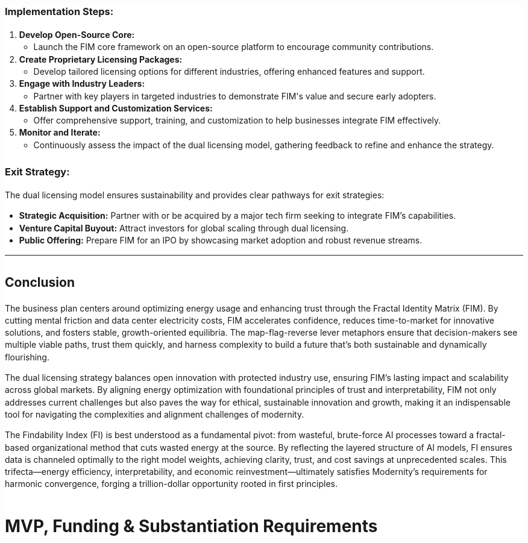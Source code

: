 ### **Implementation Steps:**

1. **Develop Open-Source Core:**  
   * Launch the FIM core framework on an open-source platform to encourage community contributions.  
2. **Create Proprietary Licensing Packages:**  
   * Develop tailored licensing options for different industries, offering enhanced features and support.  
3. **Engage with Industry Leaders:**  
   * Partner with key players in targeted industries to demonstrate FIM's value and secure early adopters.  
4. **Establish Support and Customization Services:**  
   * Offer comprehensive support, training, and customization to help businesses integrate FIM effectively.  
5. **Monitor and Iterate:**  
   * Continuously assess the impact of the dual licensing model, gathering feedback to refine and enhance the strategy.

### **Exit Strategy:**

The dual licensing model ensures sustainability and provides clear pathways for exit strategies:

* **Strategic Acquisition:** Partner with or be acquired by a major tech firm seeking to integrate FIM’s capabilities.  
* **Venture Capital Buyout:** Attract investors for global scaling through dual licensing.  
* **Public Offering:** Prepare FIM for an IPO by showcasing market adoption and robust revenue streams.

---

## **Conclusion**

The business plan centers around optimizing energy usage and enhancing trust through the Fractal Identity Matrix (FIM). By cutting mental friction and data center electricity costs, FIM accelerates confidence, reduces time-to-market for innovative solutions, and fosters stable, growth-oriented equilibria. The map-flag-reverse lever metaphors ensure that decision-makers see multiple viable paths, trust them quickly, and harness complexity to build a future that’s both sustainable and dynamically flourishing.

The dual licensing strategy balances open innovation with protected industry use, ensuring FIM’s lasting impact and scalability across global markets. By aligning energy optimization with foundational principles of trust and interpretability, FIM not only addresses current challenges but also paves the way for ethical, sustainable innovation and growth, making it an indispensable tool for navigating the complexities and alignment challenges of modernity.

The Findability Index (FI) is best understood as a fundamental pivot: from wasteful, brute-force AI processes toward a fractal-based organizational method that cuts wasted energy at the source. By reflecting the layered structure of AI models, FI ensures data is channeled optimally to the right model weights, achieving clarity, trust, and cost savings at unprecedented scales. This trifecta—energy efficiency, interpretability, and economic reinvestment—ultimately satisfies Modernity’s requirements for harmonic convergence, forging a trillion-dollar opportunity rooted in first principles.

# MVP, Funding & Substantiation Requirements
